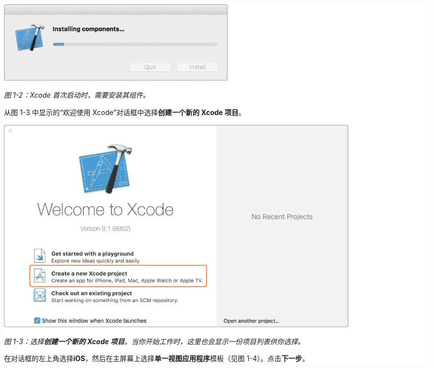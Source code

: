 ![image](img/Image00006.jpg)

*图 1-2：Xcode 首次启动时，需要安装其组件。*

从图 1-3 中显示的“欢迎使用 Xcode”对话框中选择**创建一个新的 Xcode 项目**。

![image](img/Image00007.jpg)

*图 1-3：选择**创建一个新的 Xcode 项目**。当你开始工作时，这里也会显示一份项目列表供你选择。*

在对话框的左上角选择**iOS**，然后在主屏幕上选择**单一视图应用程序**模板（见图 1-4）。点击**下一步**。
